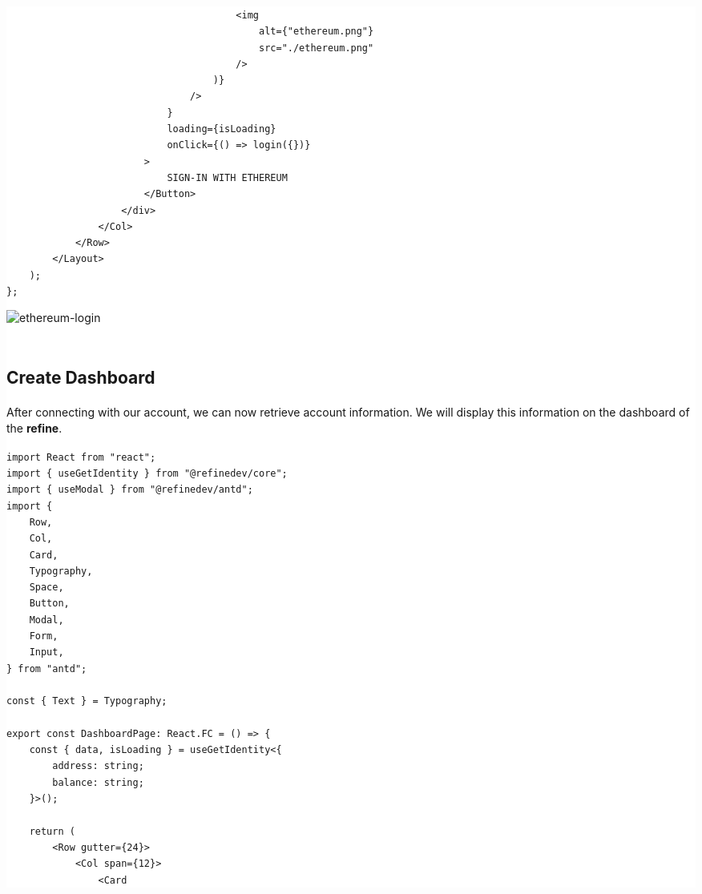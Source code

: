 ```tsx title="/src/page/login.tsx"
                                        <img
                                            alt={"ethereum.png"}
                                            src="./ethereum.png"
                                        />
                                    )}
                                />
                            }
                            loading={isLoading}
                            onClick={() => login({})}
                        >
                            SIGN-IN WITH ETHEREUM
                        </Button>
                    </div>
                </Col>
            </Row>
        </Layout>
    );
};
```

<div class="img-container">
    <div class="window">
        <div class="control red"></div>
        <div class="control orange"></div>
        <div class="control green"></div>
    </div>
    <img src="https://refine.ams3.cdn.digitaloceanspaces.com/website/static/img/guides-and-concepts/web3/login.gif" alt="ethereum-login" />
</div>
<br/>

## Create Dashboard

After connecting with our account, we can now retrieve account information. We will display this information on the dashboard of the **refine**.

```tsx title="src/pages/dashboard"
import React from "react";
import { useGetIdentity } from "@refinedev/core";
import { useModal } from "@refinedev/antd";
import {
    Row,
    Col,
    Card,
    Typography,
    Space,
    Button,
    Modal,
    Form,
    Input,
} from "antd";

const { Text } = Typography;

export const DashboardPage: React.FC = () => {
    const { data, isLoading } = useGetIdentity<{
        address: string;
        balance: string;
    }>();

    return (
        <Row gutter={24}>
            <Col span={12}>
                <Card
```